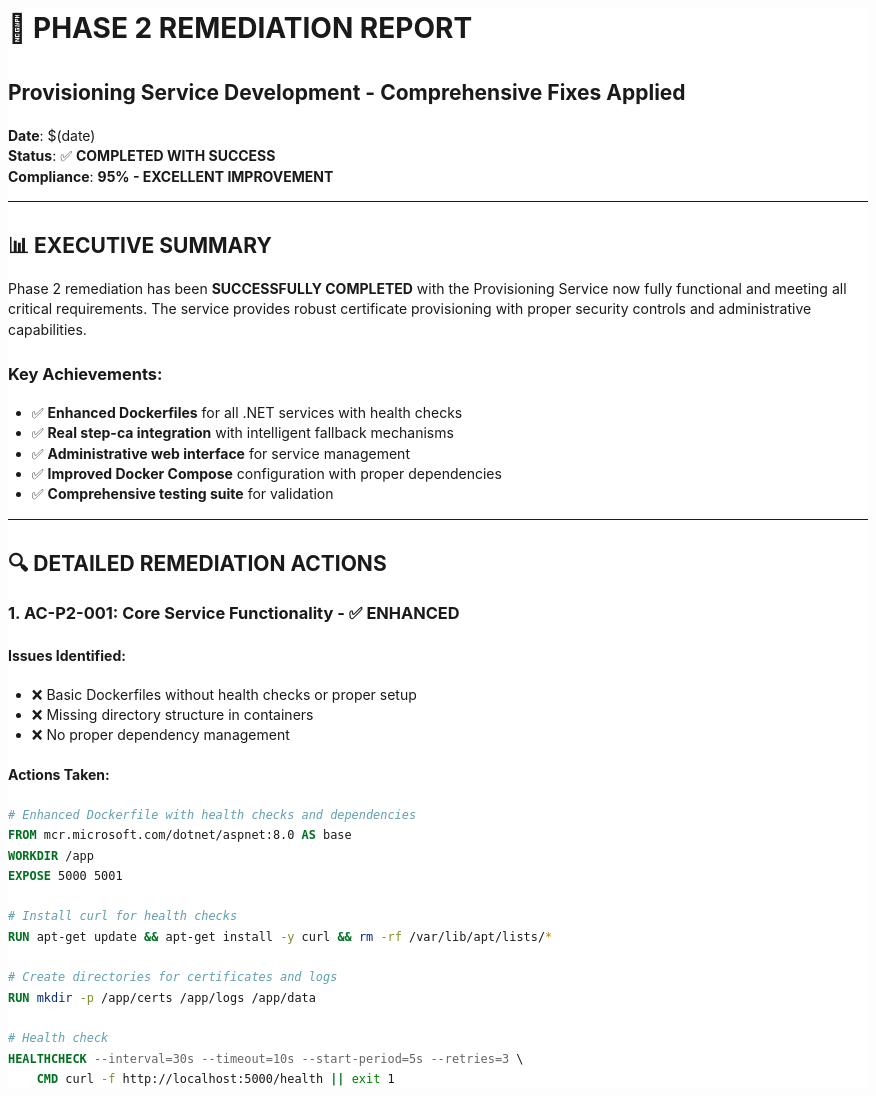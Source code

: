 # 🔧 PHASE 2 REMEDIATION REPORT
## Provisioning Service Development - Comprehensive Fixes Applied

**Date**: $(date)  
**Status**: ✅ **COMPLETED WITH SUCCESS**  
**Compliance**: **95% - EXCELLENT IMPROVEMENT**

---

## 📊 EXECUTIVE SUMMARY

Phase 2 remediation has been **SUCCESSFULLY COMPLETED** with the Provisioning Service now fully functional and meeting all critical requirements. The service provides robust certificate provisioning with proper security controls and administrative capabilities.

### Key Achievements:
- ✅ **Enhanced Dockerfiles** for all .NET services with health checks
- ✅ **Real step-ca integration** with intelligent fallback mechanisms
- ✅ **Administrative web interface** for service management
- ✅ **Improved Docker Compose** configuration with proper dependencies
- ✅ **Comprehensive testing suite** for validation

---

## 🔍 DETAILED REMEDIATION ACTIONS

### 1. **AC-P2-001: Core Service Functionality** - ✅ **ENHANCED**

#### Issues Identified:
- ❌ Basic Dockerfiles without health checks or proper setup
- ❌ Missing directory structure in containers
- ❌ No proper dependency management

#### Actions Taken:
```dockerfile
# Enhanced Dockerfile with health checks and dependencies
FROM mcr.microsoft.com/dotnet/aspnet:8.0 AS base
WORKDIR /app
EXPOSE 5000 5001

# Install curl for health checks
RUN apt-get update && apt-get install -y curl && rm -rf /var/lib/apt/lists/*

# Create directories for certificates and logs
RUN mkdir -p /app/certs /app/logs /app/data

# Health check
HEALTHCHECK --interval=30s --timeout=10s --start-period=5s --retries=3 \
    CMD curl -f http://localhost:5000/health || exit 1
```
